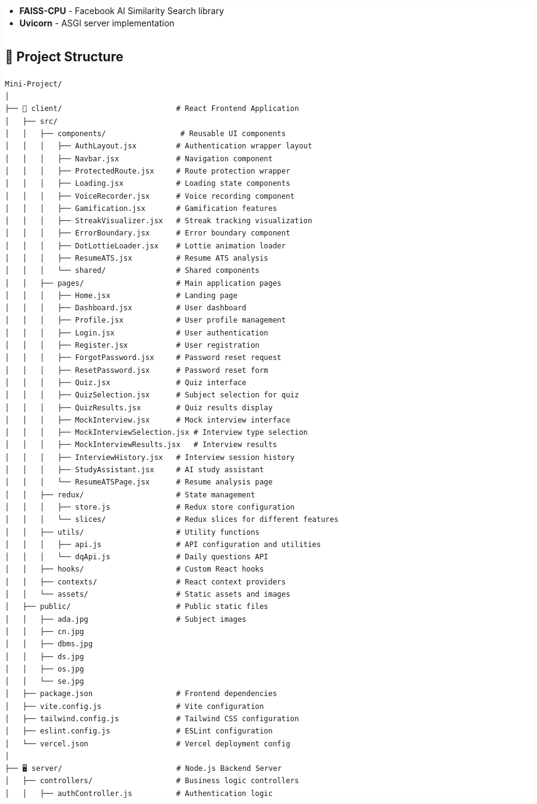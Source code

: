 - **FAISS-CPU** - Facebook AI Similarity Search library
- **Uvicorn** - ASGI server implementation

## 📁 Project Structure

```
Mini-Project/
│
├── 📱 client/                          # React Frontend Application
│   ├── src/
│   │   ├── components/                 # Reusable UI components
│   │   │   ├── AuthLayout.jsx         # Authentication wrapper layout
│   │   │   ├── Navbar.jsx             # Navigation component
│   │   │   ├── ProtectedRoute.jsx     # Route protection wrapper
│   │   │   ├── Loading.jsx            # Loading state components
│   │   │   ├── VoiceRecorder.jsx      # Voice recording component
│   │   │   ├── Gamification.jsx       # Gamification features
│   │   │   ├── StreakVisualizer.jsx   # Streak tracking visualization
│   │   │   ├── ErrorBoundary.jsx      # Error boundary component
│   │   │   ├── DotLottieLoader.jsx    # Lottie animation loader
│   │   │   ├── ResumeATS.jsx          # Resume ATS analysis
│   │   │   └── shared/                # Shared components
│   │   ├── pages/                     # Main application pages
│   │   │   ├── Home.jsx               # Landing page
│   │   │   ├── Dashboard.jsx          # User dashboard
│   │   │   ├── Profile.jsx            # User profile management
│   │   │   ├── Login.jsx              # User authentication
│   │   │   ├── Register.jsx           # User registration
│   │   │   ├── ForgotPassword.jsx     # Password reset request
│   │   │   ├── ResetPassword.jsx      # Password reset form
│   │   │   ├── Quiz.jsx               # Quiz interface
│   │   │   ├── QuizSelection.jsx      # Subject selection for quiz
│   │   │   ├── QuizResults.jsx        # Quiz results display
│   │   │   ├── MockInterview.jsx      # Mock interview interface
│   │   │   ├── MockInterviewSelection.jsx # Interview type selection
│   │   │   ├── MockInterviewResults.jsx   # Interview results
│   │   │   ├── InterviewHistory.jsx   # Interview session history
│   │   │   ├── StudyAssistant.jsx     # AI study assistant
│   │   │   └── ResumeATSPage.jsx      # Resume analysis page
│   │   ├── redux/                     # State management
│   │   │   ├── store.js               # Redux store configuration
│   │   │   └── slices/                # Redux slices for different features
│   │   ├── utils/                     # Utility functions
│   │   │   ├── api.js                 # API configuration and utilities
│   │   │   └── dqApi.js               # Daily questions API
│   │   ├── hooks/                     # Custom React hooks
│   │   ├── contexts/                  # React context providers
│   │   └── assets/                    # Static assets and images
│   ├── public/                        # Public static files
│   │   ├── ada.jpg                    # Subject images
│   │   ├── cn.jpg
│   │   ├── dbms.jpg
│   │   ├── ds.jpg
│   │   ├── os.jpg
│   │   └── se.jpg
│   ├── package.json                   # Frontend dependencies
│   ├── vite.config.js                 # Vite configuration
│   ├── tailwind.config.js             # Tailwind CSS configuration
│   ├── eslint.config.js               # ESLint configuration
│   └── vercel.json                    # Vercel deployment config
│
├── 🖥️ server/                          # Node.js Backend Server
│   ├── controllers/                   # Business logic controllers
│   │   ├── authController.js          # Authentication logic
```